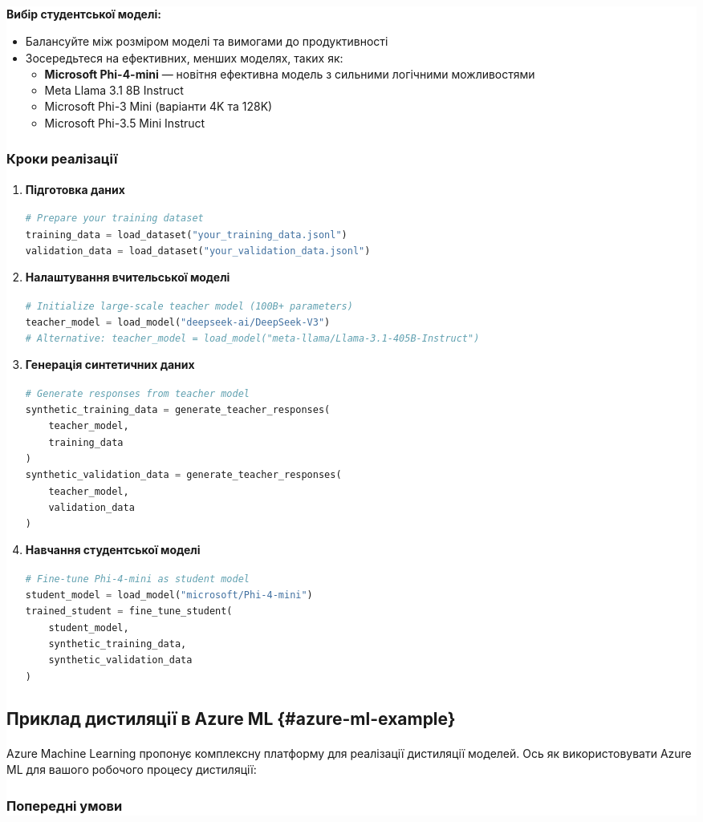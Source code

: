 **Вибір студентської моделі:**
- Балансуйте між розміром моделі та вимогами до продуктивності
- Зосередьтеся на ефективних, менших моделях, таких як:
  - **Microsoft Phi-4-mini** — новітня ефективна модель з сильними логічними можливостями
  - Meta Llama 3.1 8B Instruct
  - Microsoft Phi-3 Mini (варіанти 4K та 128K)
  - Microsoft Phi-3.5 Mini Instruct

### Кроки реалізації

1. **Підготовка даних**
   ```python
   # Prepare your training dataset
   training_data = load_dataset("your_training_data.jsonl")
   validation_data = load_dataset("your_validation_data.jsonl")
   ```

2. **Налаштування вчительської моделі**
   ```python
   # Initialize large-scale teacher model (100B+ parameters)
   teacher_model = load_model("deepseek-ai/DeepSeek-V3")
   # Alternative: teacher_model = load_model("meta-llama/Llama-3.1-405B-Instruct")
   ```

3. **Генерація синтетичних даних**
   ```python
   # Generate responses from teacher model
   synthetic_training_data = generate_teacher_responses(
       teacher_model, 
       training_data
   )
   synthetic_validation_data = generate_teacher_responses(
       teacher_model, 
       validation_data
   )
   ```

4. **Навчання студентської моделі**
   ```python
   # Fine-tune Phi-4-mini as student model
   student_model = load_model("microsoft/Phi-4-mini")
   trained_student = fine_tune_student(
       student_model,
       synthetic_training_data,
       synthetic_validation_data
   )
   ```

## Приклад дистиляції в Azure ML {#azure-ml-example}

Azure Machine Learning пропонує комплексну платформу для реалізації дистиляції моделей. Ось як використовувати Azure ML для вашого робочого процесу дистиляції:

### Попередні умови
